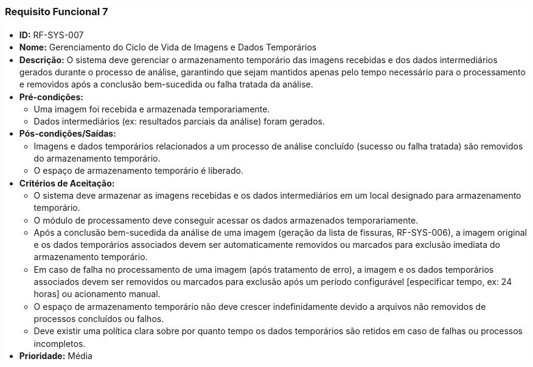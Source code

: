 
### Requisito Funcional 7

- **ID:** RF-SYS-007
- **Nome:** Gerenciamento do Ciclo de Vida de Imagens e Dados Temporários
- **Descrição:** O sistema deve gerenciar o armazenamento temporário das imagens recebidas e dos dados intermediários gerados durante o processo de análise, garantindo que sejam mantidos apenas pelo tempo necessário para o processamento e removidos após a conclusão bem-sucedida ou falha tratada da análise.
- **Pré-condições:**
  - Uma imagem foi recebida e armazenada temporariamente.
  - Dados intermediários (ex: resultados parciais da análise) foram gerados.
- **Pós-condições/Saídas:**
  - Imagens e dados temporários relacionados a um processo de análise concluído (sucesso ou falha tratada) são removidos do armazenamento temporário.
  - O espaço de armazenamento temporário é liberado.
- **Critérios de Aceitação:**
  - O sistema deve armazenar as imagens recebidas e os dados intermediários em um local designado para armazenamento temporário.
  - O módulo de processamento deve conseguir acessar os dados armazenados temporariamente.
  - Após a conclusão bem-sucedida da análise de uma imagem (geração da lista de fissuras, RF-SYS-006), a imagem original e os dados temporários associados devem ser automaticamente removidos ou marcados para exclusão imediata do armazenamento temporário.
  - Em caso de falha no processamento de uma imagem (após tratamento de erro), a imagem e os dados temporários associados devem ser removidos ou marcados para exclusão após um período configurável [especificar tempo, ex: 24 horas] ou acionamento manual.
  - O espaço de armazenamento temporário não deve crescer indefinidamente devido a arquivos não removidos de processos concluídos ou falhos.
  - Deve existir uma política clara sobre por quanto tempo os dados temporários são retidos em caso de falhas ou processos incompletos.
- **Prioridade:** Média
